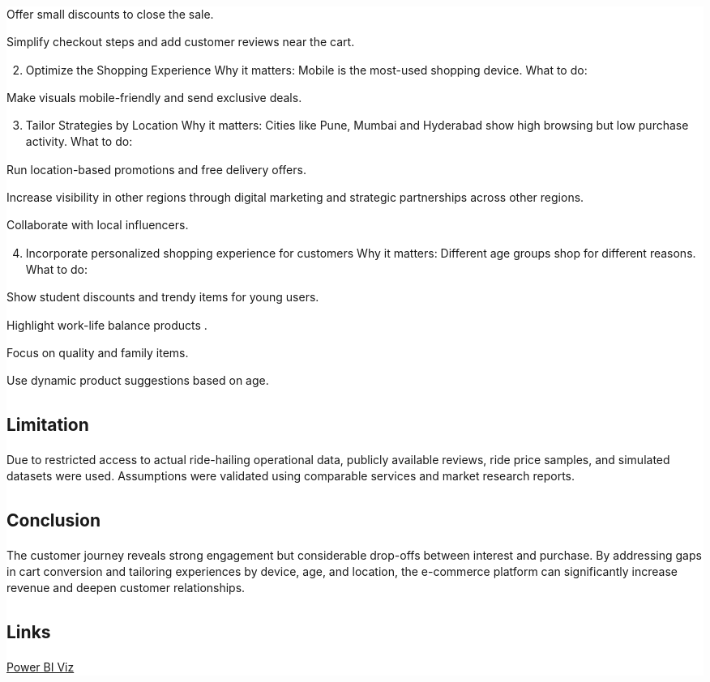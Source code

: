 Offer small discounts to close the sale.

Simplify checkout steps and add customer reviews near the cart.

2. Optimize the Shopping Experience
Why it matters: Mobile is the most-used shopping device.
What to do:

Make visuals mobile-friendly and send exclusive deals.

3. Tailor Strategies by Location
Why it matters: Cities like Pune, Mumbai and Hyderabad show high browsing but low purchase activity.
What to do:

Run location-based promotions and free delivery offers.

Increase visibility in other regions through digital marketing and strategic partnerships across other regions.

Collaborate with local influencers.

4. Incorporate personalized shopping experience for customers 
Why it matters: Different age groups shop for different reasons.
What to do:

Show student discounts and trendy items for young users.

Highlight work-life balance products .

Focus on quality and family items.

Use dynamic product suggestions based on age.

## Limitation
Due to restricted access to actual ride-hailing operational data, publicly available reviews, ride price samples, and simulated datasets were used.
Assumptions were validated using comparable services and market research reports.

## Conclusion
The customer journey reveals strong engagement but considerable drop-offs between interest and purchase. By addressing gaps in cart conversion and tailoring experiences by device, age, and location, the e-commerce platform can significantly increase revenue and deepen customer relationships.

## Links
[Power BI Viz](https://app.powerbi.com/view?r=eyJrIjoiMDZkOTUxZDEtNjM2Yi00YjQwLWExNGQtMGNlOGMzYzg0NDUyIiwidCI6IjhkNzA3ZDY0LTgwNWYtNDM3OS1hOWQxLWU1M2VlNjE3YzBkYiJ9)
